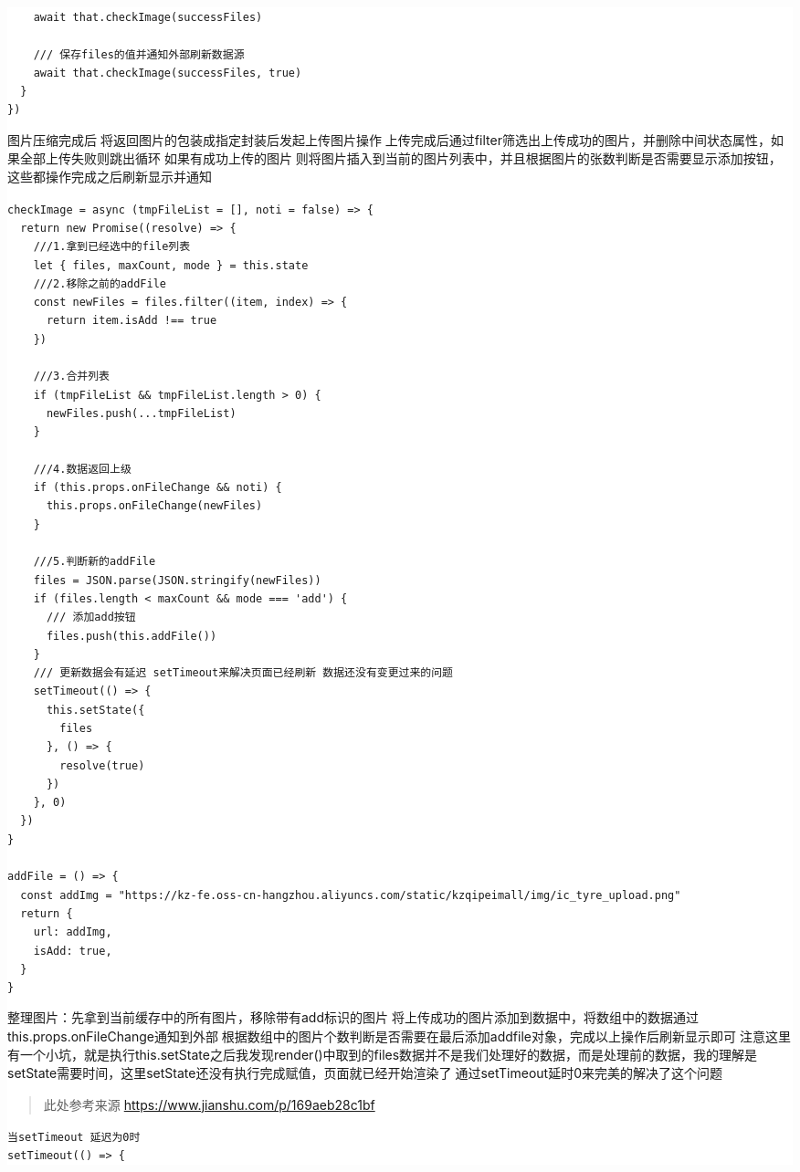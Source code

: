 ```
    await that.checkImage(successFiles)

    /// 保存files的值并通知外部刷新数据源
    await that.checkImage(successFiles, true)
  }
})
```
图片压缩完成后 将返回图片的包装成指定封装后发起上传图片操作 上传完成后通过filter筛选出上传成功的图片，并删除中间状态属性，如果全部上传失败则跳出循环 如果有成功上传的图片
则将图片插入到当前的图片列表中，并且根据图片的张数判断是否需要显示添加按钮，这些都操作完成之后刷新显示并通知
```
checkImage = async (tmpFileList = [], noti = false) => {
  return new Promise((resolve) => {
    ///1.拿到已经选中的file列表
    let { files, maxCount, mode } = this.state
    ///2.移除之前的addFile 
    const newFiles = files.filter((item, index) => {
      return item.isAdd !== true
    })

    ///3.合并列表
    if (tmpFileList && tmpFileList.length > 0) {
      newFiles.push(...tmpFileList)
    }

    ///4.数据返回上级
    if (this.props.onFileChange && noti) {
      this.props.onFileChange(newFiles)
    }

    ///5.判断新的addFile
    files = JSON.parse(JSON.stringify(newFiles))
    if (files.length < maxCount && mode === 'add') {
      /// 添加add按钮
      files.push(this.addFile())
    }
    /// 更新数据会有延迟 setTimeout来解决页面已经刷新 数据还没有变更过来的问题
    setTimeout(() => {
      this.setState({
        files
      }, () => {
        resolve(true)
      })
    }, 0)
  })
}

addFile = () => {
  const addImg = "https://kz-fe.oss-cn-hangzhou.aliyuncs.com/static/kzqipeimall/img/ic_tyre_upload.png"
  return {
    url: addImg,
    isAdd: true,
  }
}
```
整理图片：先拿到当前缓存中的所有图片，移除带有add标识的图片 将上传成功的图片添加到数据中，将数组中的数据通过this.props.onFileChange通知到外部 根据数组中的图片个数判断是否需要在最后添加addfile对象，完成以上操作后刷新显示即可
注意这里有一个小坑，就是执行this.setState之后我发现render()中取到的files数据并不是我们处理好的数据，而是处理前的数据，我的理解是setState需要时间，这里setState还没有执行完成赋值，页面就已经开始渲染了 
通过setTimeout延时0来完美的解决了这个问题
> 此处参考来源 https://www.jianshu.com/p/169aeb28c1bf
```
当setTimeout 延迟为0时 
setTimeout(() => {
```